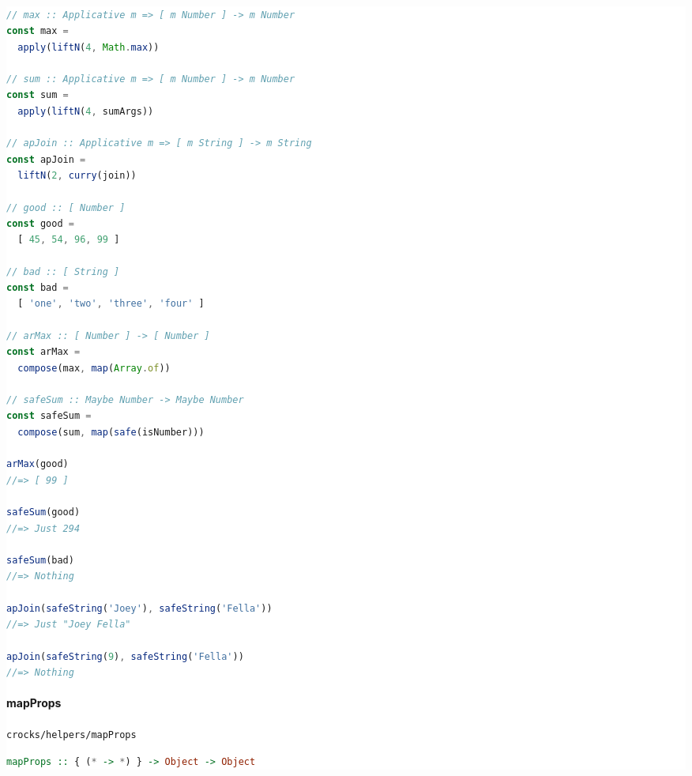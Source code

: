 ```javascript
// max :: Applicative m => [ m Number ] -> m Number
const max =
  apply(liftN(4, Math.max))

// sum :: Applicative m => [ m Number ] -> m Number
const sum =
  apply(liftN(4, sumArgs))

// apJoin :: Applicative m => [ m String ] -> m String
const apJoin =
  liftN(2, curry(join))

// good :: [ Number ]
const good =
  [ 45, 54, 96, 99 ]

// bad :: [ String ]
const bad =
  [ 'one', 'two', 'three', 'four' ]

// arMax :: [ Number ] -> [ Number ]
const arMax =
  compose(max, map(Array.of))

// safeSum :: Maybe Number -> Maybe Number
const safeSum =
  compose(sum, map(safe(isNumber)))

arMax(good)
//=> [ 99 ]

safeSum(good)
//=> Just 294

safeSum(bad)
//=> Nothing

apJoin(safeString('Joey'), safeString('Fella'))
//=> Just "Joey Fella"

apJoin(safeString(9), safeString('Fella'))
//=> Nothing
```

#### mapProps

`crocks/helpers/mapProps`

```haskell
mapProps :: { (* -> *) } -> Object -> Object
```


[maybe]: ../crocks/Maybe.html
[monoids]: ../monoids/index.html
[safe]: ../crocks/Maybe.html#safe
[topairs]: ../crocks/Pair.html#topairs